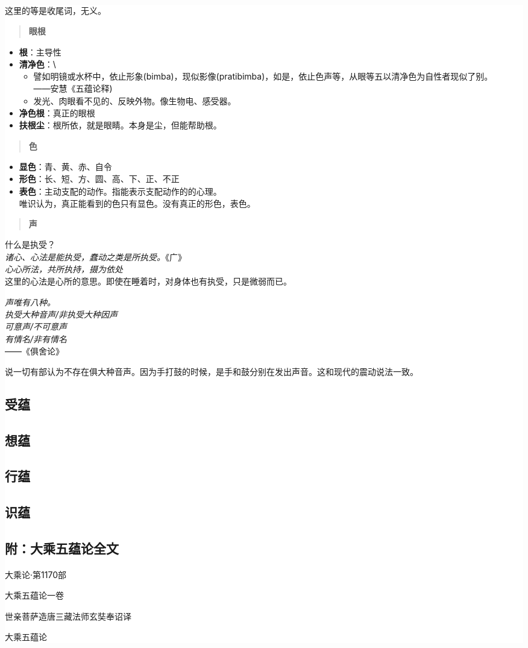 这里的等是收尾词，无义。

> **眼根**

- **根**：主导性
- **清净色**：\
  - 譬如明镜或水杯中，依止形象(bimba)，现似影像(pratibimba)，如是，依止色声等，从眼等五以清净色为自性者现似了别。\
——安慧《五蕴论释)
  - 发光、肉眼看不见的、反映外物。像生物电、感受器。
- **净色根**：真正的眼根
- **扶根尘**：根所依，就是眼睛。本身是尘，但能帮助根。

>**色**

- **显色**：青、黄、赤、自令
- **形色**：长、短、方、圆、高、下、正、不正
- **表色**：主动支配的动作。指能表示支配动作的的心理。\
唯识认为，真正能看到的色只有显色。没有真正的形色，表色。

>**声**

什么是执受？\
*诸心、心法是能执受，蠢动之类是所执受。*《广》\
*心心所法，共所执持，摄为依处*\
这里的心法是心所的意思。即使在睡着时，对身体也有执受，只是微弱而已。

*声唯有八种。\
执受大种音声/非执受大种因声\
可意声/不可意声\
有情名/非有情名*\
——《俱舍论》

说一切有部认为不存在俱大种音声。因为手打鼓的时候，是手和鼓分别在发出声音。这和现代的震动说法一致。


## 受蕴

## 想蕴

## 行蕴

## 识蕴
## 附：大乘五蕴论全文

大乘论·第1170部


大乘五蕴论一卷


世亲菩萨造唐三藏法师玄奘奉诏译


大乘五蕴论
